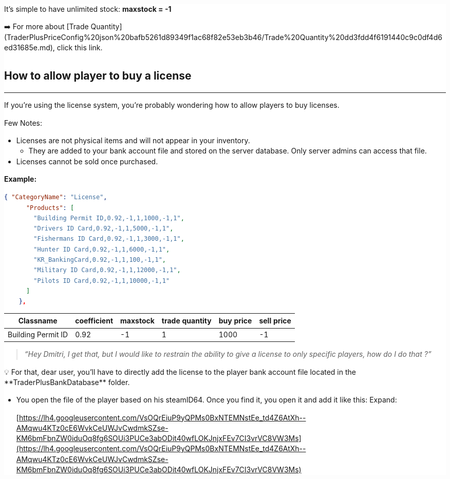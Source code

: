 It’s simple to have unlimited stock: **maxstock = -1**

<aside>
➡️ For more about [Trade Quantity](TraderPlusPriceConfig%20json%20bafb5261d89349f1ac68f82e53eb3b46/Trade%20Quantity%20dd3fdd4f6191440c9c0df4d6ed31685e.md), click this link.

</aside>

## **How to allow player to buy a license**

---

If you’re using the license system, you’re probably wondering how to allow players to buy licenses. 

Few Notes: 

- Licenses are not physical items and will not appear in your inventory.
    - They are added to your bank account file and stored on the server database. Only server admins can access that file.
- Licenses cannot be sold once purchased.

**Example:**

```json
{ "CategoryName": "License",
      "Products": [
        "Building Permit ID,0.92,-1,1,1000,-1,1",
        "Drivers ID Card,0.92,-1,1,5000,-1,1",
        "Fishermans ID Card,0.92,-1,1,3000,-1,1",
        "Hunter ID Card,0.92,-1,1,6000,-1,1",
        "KR_BankingCard,0.92,-1,1,100,-1,1",
        "Military ID Card,0.92,-1,1,12000,-1,1",
        "Pilots ID Card,0.92,-1,1,10000,-1,1"
      ]
    },
```

| Classname | coefficient | maxstock | trade quantity | buy price | sell price |
| --- | --- | --- | --- | --- | --- |
| Building Permit ID | 0.92 | -1 | 1 | 1000 | -1 |

> *“Hey Dmitri, I get that, but I would like to restrain the ability to give a license to only specific players, how do I do that ?”*
> 

<aside>
💡 For that, dear user, you’ll have to directly add the license to the player bank account file located in the **TraderPlusBankDatabase** folder.

</aside>

- You open the file of the player based on his steamID64. Once you find it, you open it and add it like this:
Expand:
    
    [https://lh4.googleusercontent.com/VsOQrEiuP9yQPMs0BxNTEMNstEe_td4Z6AtXh--AMqwu4KTz0cE6WvkCeUWJvCwdmkSZse-KM6bmFbnZW0iduOq8fg6SOUi3PUCe3abODit40wfLOKJnjxFEv7CI3vrVC8VW3Ms](https://lh4.googleusercontent.com/VsOQrEiuP9yQPMs0BxNTEMNstEe_td4Z6AtXh--AMqwu4KTz0cE6WvkCeUWJvCwdmkSZse-KM6bmFbnZW0iduOq8fg6SOUi3PUCe3abODit40wfLOKJnjxFEv7CI3vrVC8VW3Ms)
    